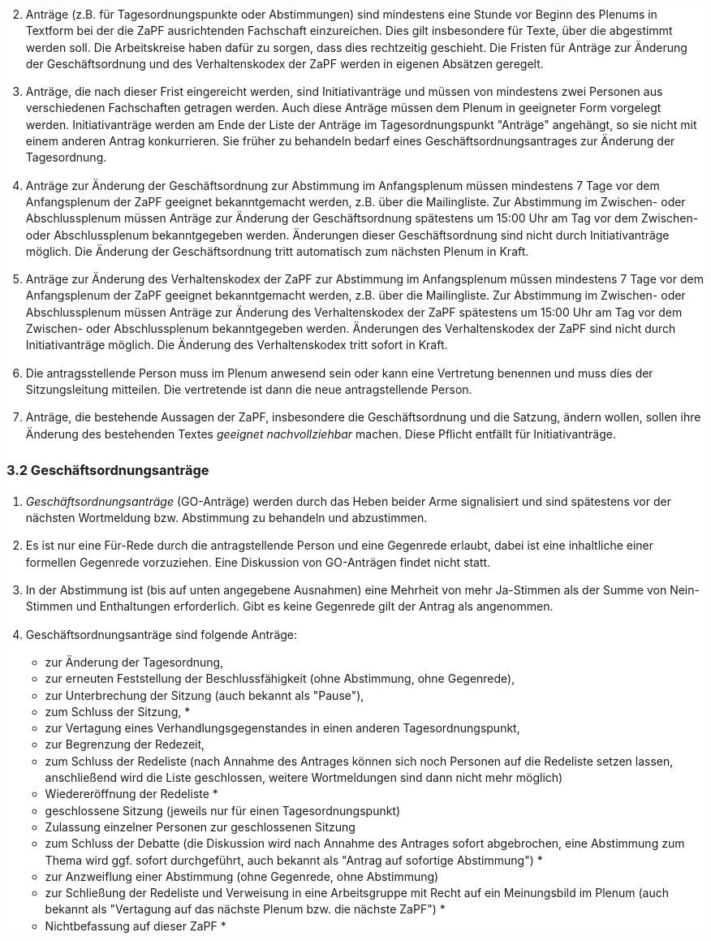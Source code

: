 2. Anträge (z.B. für Tagesordnungspunkte oder Abstimmungen) sind mindestens eine Stunde vor Beginn des Plenums in Textform bei der die ZaPF ausrichtenden Fachschaft einzureichen. Dies gilt insbesondere für Texte, über die abgestimmt werden soll. Die Arbeitskreise haben dafür zu sorgen, dass dies rechtzeitig geschieht. Die Fristen für Anträge zur Änderung der Geschäftsordnung und des Verhaltenskodex der ZaPF werden in eigenen Absätzen geregelt.

3. Anträge, die nach dieser Frist eingereicht werden, sind Initiativanträge und müssen von mindestens zwei Personen aus verschiedenen Fachschaften getragen werden. Auch diese Anträge müssen dem Plenum in geeigneter Form vorgelegt werden. Initiativanträge werden am Ende der Liste der Anträge im Tagesordnungspunkt "Anträge" angehängt, so sie nicht mit einem anderen Antrag konkurrieren. Sie früher zu behandeln bedarf eines Geschäftsordnungsantrages zur Änderung der Tagesordnung.

4. Anträge zur Änderung der Geschäftsordnung zur Abstimmung im Anfangsplenum müssen mindestens 7 Tage vor dem Anfangsplenum der ZaPF geeignet bekanntgemacht werden, z.B. über die Mailingliste. Zur Abstimmung im Zwischen- oder Abschlussplenum müssen Anträge zur Änderung der Geschäftsordnung spätestens um 15:00 Uhr am Tag vor dem Zwischen- oder Abschlussplenum bekanntgegeben werden. Änderungen dieser Geschäftsordnung sind nicht durch Initiativanträge möglich. Die Änderung der Geschäftsordnung tritt automatisch zum nächsten Plenum in Kraft.

5. Anträge zur Änderung des Verhaltenskodex der ZaPF zur Abstimmung im Anfangsplenum müssen mindestens 7 Tage vor dem Anfangsplenum der ZaPF geeignet bekanntgemacht werden, z.B. über die Mailingliste. Zur Abstimmung im Zwischen- oder Abschlussplenum müssen Anträge zur Änderung des Verhaltenskodex der ZaPF spätestens um 15:00 Uhr am Tag vor dem Zwischen- oder Abschlussplenum bekanntgegeben werden. Änderungen des Verhaltenskodex der ZaPF sind nicht durch Initiativanträge möglich. Die Änderung des Verhaltenskodex tritt sofort in Kraft.

6. Die antragsstellende Person muss im Plenum anwesend sein oder kann eine Vertretung benennen und muss dies der Sitzungsleitung mitteilen. Die vertretende ist dann die neue antragstellende Person.

7. Anträge, die bestehende Aussagen der ZaPF, insbesondere die Geschäftsordnung und die Satzung, ändern wollen, sollen ihre Änderung des bestehenden Textes *geeignet nachvollziehbar* machen. Diese Pflicht entfällt für Initiativanträge.


### 3.2 Geschäftsordnungsanträge

1. *Geschäftsordnungsanträge* (GO-Anträge) werden durch das Heben beider Arme signalisiert und sind spätestens vor der nächsten Wortmeldung bzw. Abstimmung zu behandeln und abzustimmen.

2. Es ist nur eine Für-Rede durch die antragstellende Person und eine Gegenrede erlaubt, dabei ist eine inhaltliche einer formellen Gegenrede vorzuziehen. Eine Diskussion von GO-Anträgen findet nicht statt.

3. In der Abstimmung ist (bis auf unten angegebene Ausnahmen) eine Mehrheit von mehr Ja-Stimmen als der Summe von Nein-Stimmen und Enthaltungen erforderlich. Gibt es keine Gegenrede gilt der Antrag als angenommen.

4. Geschäftsordnungsanträge sind folgende Anträge:

   - zur Änderung der Tagesordnung,
   - zur erneuten Feststellung der Beschlussfähigkeit (ohne Abstimmung, ohne Gegenrede),
   - zur Unterbrechung der Sitzung (auch bekannt als "Pause"),
   - zum Schluss der Sitzung, *
   - zur Vertagung eines Verhandlungsgegenstandes in einen anderen Tagesordnungspunkt,
   - zur Begrenzung der Redezeit,
   - zum Schluss der Redeliste (nach Annahme des Antrages können sich noch Personen auf die Redeliste setzen lassen, anschließend wird die Liste geschlossen, weitere Wortmeldungen sind dann nicht mehr möglich)
   - Wiedereröffnung der Redeliste *
   - geschlossene Sitzung (jeweils nur für einen Tagesordnungspunkt)
   - Zulassung einzelner Personen zur geschlossenen Sitzung
   - zum Schluss der Debatte (die Diskussion wird nach Annahme des Antrages sofort abgebrochen, eine Abstimmung zum Thema wird ggf. sofort durchgeführt, auch bekannt als "Antrag auf sofortige Abstimmung") *
   - zur Anzweiflung einer Abstimmung (ohne Gegenrede, ohne Abstimmung)
   - zur Schließung der Redeliste und Verweisung in eine Arbeitsgruppe mit Recht auf ein Meinungsbild im Plenum (auch bekannt als "Vertagung auf das nächste Plenum bzw. die nächste ZaPF") *
   - Nichtbefassung auf dieser ZaPF *
